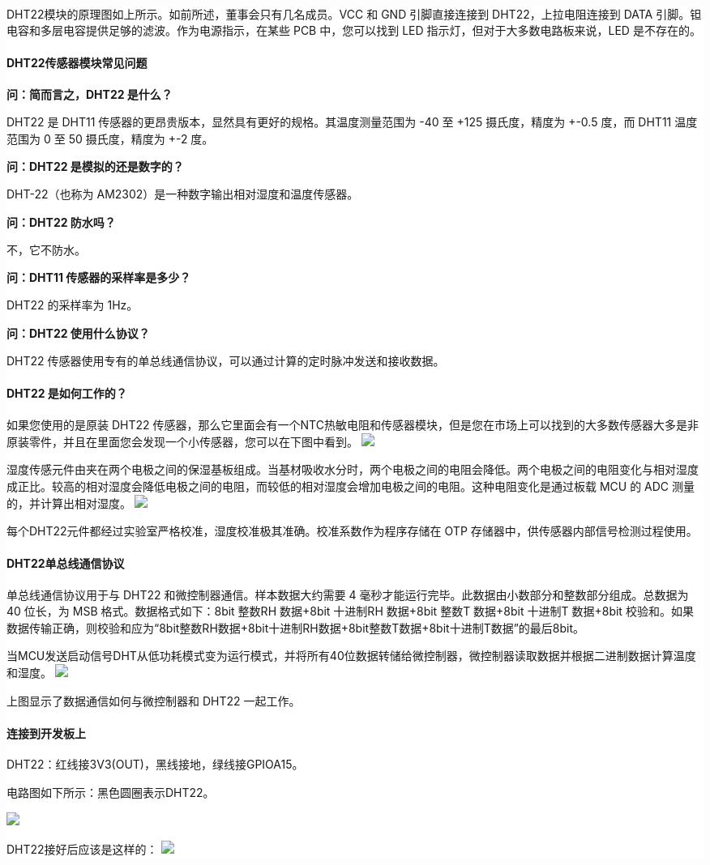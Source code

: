 DHT22模块的原理图如上所示。如前所述，董事会只有几名成员。VCC 和 GND 引脚直接连接到 DHT22，上拉电阻连接到 DATA 引脚。钽电容和多层电容提供足够的滤波。作为电源指示，在某些 PCB 中，您可以找到 LED 指示灯，但对于大多数电路板来说，LED 是不存在的。

#### DHT22传感器模块常见问题

**问：简而言之，DHT22 是什么？**

DHT22 是 DHT11 传感器的更昂贵版本，显然具有更好的规格。其温度测量范围为 -40 至 +125 摄氏度，精度为 +-0.5 度，而 DHT11 温度范围为 0 至 50 摄氏度，精度为 +-2 度。

**问：DHT22 是模拟的还是数字的？**

DHT-22（也称为 AM2302）是一种数字输出相对湿度和温度传感器。

**问：DHT22 防水吗？**

不，它不防水。

**问：DHT11 传感器的采样率是多少？**

DHT22 的采样率为 1Hz。

**问：DHT22 使用什么协议？**

DHT22 传感器使用专有的单总线通信协议，可以通过计算的定时脉冲发送和接收数据。

#### DHT22 是如何工作的？

如果您使用的是原装 DHT22 传感器，那么它里面会有一个NTC热敏电阻和传感器模块，但是您在市场上可以找到的大多数传感器大多是非原装零件，并且在里面您会发现一个小传感器，您可以在下图中看到。
![]( /docs/duo/sensor-demo/DHT22_13.png)

湿度传感元件由夹在两个电极之间的保湿基板组成。当基材吸收水分时，两个电极之间的电阻会降低。两个电极之间的电阻变化与相对湿度成正比。较高的相对湿度会降低电极之间的电阻，而较低的相对湿度会增加电极之间的电阻。这种电阻变化是通过板载 MCU 的 ADC 测量的，并计算出相对湿度。
![]( /docs/duo/sensor-demo/DHT22_14.png)

每个DHT22元件都经过实验室严格校准，湿度校准极其准确。校准系数作为程序存储在 OTP 存储器中，供传感器内部信号检测过程使用。

#### DHT22单总线通信协议

单总线通信协议用于与 DHT22 和微控制器通信。样本数据大约需要 4 毫秒才能运行完毕。此数据由小数部分和整数部分组成。总数据为 40 位长，为 MSB 格式。数据格式如下：8bit 整数RH 数据+8bit 十进制RH 数据+8bit 整数T 数据+8bit 十进制T 数据+8bit 校验和。如果数据传输正确，则校验和应为“8bit整数RH数据+8bit十进制RH数据+8bit整数T数据+8bit十进制T数据”的最后8bit。

当MCU发送启动信号DHT从低功耗模式变为运行模式，并将所有40位数据转储给微控制器，微控制器读取数据并根据二进制数据计算温度和湿度。
![]( /docs/duo/sensor-demo/DHT22_15.png)

上图显示了数据通信如何与微控制器和 DHT22 一起工作。

#### 连接到开发板上

DHT22：红线接3V3(OUT)，黑线接地，绿线接GPIOA15。

电路图如下所示：黑色圆圈表示DHT22。

![]( /docs/duo/sensor-demo/5.jpg)

DHT22接好后应该是这样的：
![]( /docs/duo/sensor-demo/DHT22_16.jpg)

